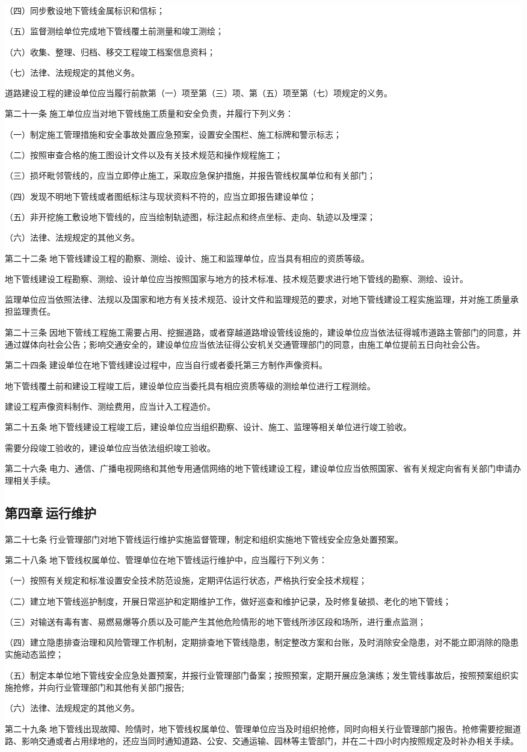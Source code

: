 （四）同步敷设地下管线金属标识和信标；

（五）监督测绘单位完成地下管线覆土前测量和竣工测绘；

（六）收集、整理、归档、移交工程竣工档案信息资料；

（七）法律、法规规定的其他义务。

道路建设工程的建设单位应当履行前款第（一）项至第（三）项、第（五）项至第（七）项规定的义务。

第二十一条 施工单位应当对地下管线施工质量和安全负责，并履行下列义务：

（一）制定施工管理措施和安全事故处置应急预案，设置安全围栏、施工标牌和警示标志；

（二）按照审查合格的施工图设计文件以及有关技术规范和操作规程施工；

（三）损坏毗邻管线的，应当立即停止施工，采取应急保护措施，并报告管线权属单位和有关部门；

（四）发现不明地下管线或者图纸标注与现状资料不符的，应当立即报告建设单位；

（五）非开挖施工敷设地下管线的，应当绘制轨迹图，标注起点和终点坐标、走向、轨迹以及埋深；

（六）法律、法规规定的其他义务。

第二十二条 地下管线建设工程的勘察、测绘、设计、施工和监理单位，应当具有相应的资质等级。

地下管线建设工程勘察、测绘、设计单位应当按照国家与地方的技术标准、技术规范要求进行地下管线的勘察、测绘、设计。

监理单位应当依照法律、法规以及国家和地方有关技术规范、设计文件和监理规范的要求，对地下管线建设工程实施监理，并对施工质量承担监理责任。

第二十三条 因地下管线工程施工需要占用、挖掘道路，或者穿越道路增设管线设施的，建设单位应当依法征得城市道路主管部门的同意，并通过媒体向社会公告；影响交通安全的，建设单位应当依法征得公安机关交通管理部门的同意，由施工单位提前五日向社会公告。

第二十四条 建设单位在地下管线建设过程中，应当自行或者委托第三方制作声像资料。

地下管线覆土前和建设工程竣工后，建设单位应当委托具有相应资质等级的测绘单位进行工程测绘。

建设工程声像资料制作、测绘费用，应当计入工程造价。

第二十五条 地下管线建设工程竣工后，建设单位应当组织勘察、设计、施工、监理等相关单位进行竣工验收。

需要分段竣工验收的，建设单位应当依法组织竣工验收。

第二十六条 电力、通信、广播电视网络和其他专用通信网络的地下管线建设工程，建设单位应当依照国家、省有关规定向省有关部门申请办理相关手续。

## 第四章  运行维护

第二十七条 行业管理部门对地下管线运行维护实施监督管理，制定和组织实施地下管线安全应急处置预案。

第二十八条 地下管线权属单位、管理单位在地下管线运行维护中，应当履行下列义务：

（一）按照有关规定和标准设置安全技术防范设施，定期评估运行状态，严格执行安全技术规程；

（二）建立地下管线巡护制度，开展日常巡护和定期维护工作，做好巡查和维护记录，及时修复破损、老化的地下管线；

（三）对输送有毒有害、易燃易爆等介质以及可能产生其他危险情形的地下管线所涉区段和场所，进行重点监测；

（四）建立隐患排查治理和风险管理工作机制，定期排查地下管线隐患，制定整改方案和台账，及时消除安全隐患，对不能立即消除的隐患实施动态监控；

（五）制定本单位地下管线安全应急处置预案，并报行业管理部门备案；按照预案，定期开展应急演练；发生管线事故后，按照预案组织实施抢修，并向行业管理部门和其他有关部门报告;

（六）法律、法规规定的其他义务。

第二十九条 地下管线出现故障、险情时，地下管线权属单位、管理单位应当及时组织抢修，同时向相关行业管理部门报告。抢修需要挖掘道路、影响交通或者占用绿地的，还应当同时通知道路、公安、交通运输、园林等主管部门，并在二十四小时内按照规定及时补办相关手续。
